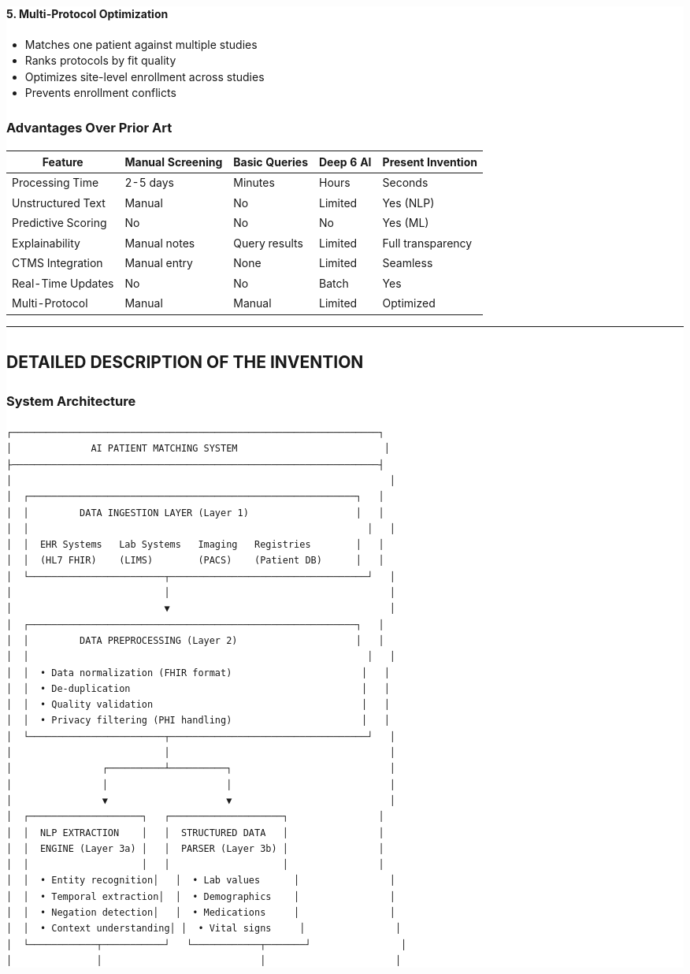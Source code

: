 #### 5. **Multi-Protocol Optimization**
- Matches one patient against multiple studies
- Ranks protocols by fit quality
- Optimizes site-level enrollment across studies
- Prevents enrollment conflicts

### Advantages Over Prior Art

| Feature | Manual Screening | Basic Queries | Deep 6 AI | Present Invention |
|---------|------------------|---------------|-----------|-------------------|
| Processing Time | 2-5 days | Minutes | Hours | Seconds |
| Unstructured Text | Manual | No | Limited | Yes (NLP) |
| Predictive Scoring | No | No | No | Yes (ML) |
| Explainability | Manual notes | Query results | Limited | Full transparency |
| CTMS Integration | Manual entry | None | Limited | Seamless |
| Real-Time Updates | No | No | Batch | Yes |
| Multi-Protocol | Manual | Manual | Limited | Optimized |

---

## DETAILED DESCRIPTION OF THE INVENTION

### System Architecture

```
┌─────────────────────────────────────────────────────────────────┐
│              AI PATIENT MATCHING SYSTEM                          │
├─────────────────────────────────────────────────────────────────┤
│                                                                   │
│  ┌──────────────────────────────────────────────────────────┐   │
│  │         DATA INGESTION LAYER (Layer 1)                   │   │
│  │                                                            │   │
│  │  EHR Systems   Lab Systems   Imaging   Registries        │   │
│  │  (HL7 FHIR)    (LIMS)        (PACS)    (Patient DB)      │   │
│  └────────────────────────┬───────────────────────────────────┘   │
│                           │                                       │
│                           ▼                                       │
│  ┌──────────────────────────────────────────────────────────┐   │
│  │         DATA PREPROCESSING (Layer 2)                     │   │
│  │                                                            │   │
│  │  • Data normalization (FHIR format)                       │   │
│  │  • De-duplication                                         │   │
│  │  • Quality validation                                     │   │
│  │  • Privacy filtering (PHI handling)                       │   │
│  └────────────────────────┬───────────────────────────────────┘   │
│                           │                                       │
│                ┌──────────┴──────────┐                            │
│                │                     │                            │
│                ▼                     ▼                            │
│  ┌────────────────────┐   ┌────────────────────┐                │
│  │  NLP EXTRACTION    │   │  STRUCTURED DATA   │                │
│  │  ENGINE (Layer 3a) │   │  PARSER (Layer 3b) │                │
│  │                    │   │                    │                │
│  │  • Entity recognition│   │  • Lab values      │                │
│  │  • Temporal extraction│  │  • Demographics    │                │
│  │  • Negation detection│   │  • Medications     │                │
│  │  • Context understanding│ │  • Vital signs     │                │
│  └────────────┬───────────┘   └────────────┬───────┘                │
│               │                            │                       │
```